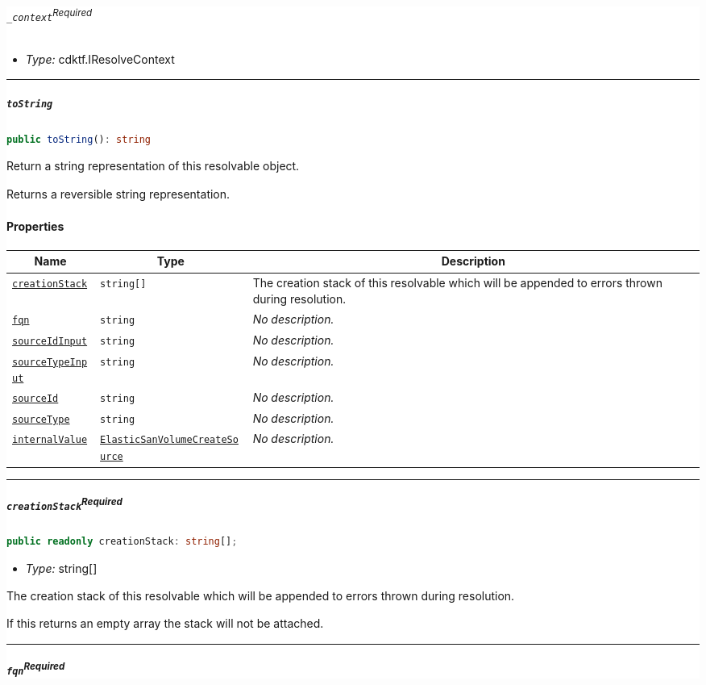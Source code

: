 ###### `_context`<sup>Required</sup> <a name="_context" id="@cdktf/provider-azurerm.elasticSanVolume.ElasticSanVolumeCreateSourceOutputReference.resolve.parameter._context"></a>

- *Type:* cdktf.IResolveContext

---

##### `toString` <a name="toString" id="@cdktf/provider-azurerm.elasticSanVolume.ElasticSanVolumeCreateSourceOutputReference.toString"></a>

```typescript
public toString(): string
```

Return a string representation of this resolvable object.

Returns a reversible string representation.


#### Properties <a name="Properties" id="Properties"></a>

| **Name** | **Type** | **Description** |
| --- | --- | --- |
| <code><a href="#@cdktf/provider-azurerm.elasticSanVolume.ElasticSanVolumeCreateSourceOutputReference.property.creationStack">creationStack</a></code> | <code>string[]</code> | The creation stack of this resolvable which will be appended to errors thrown during resolution. |
| <code><a href="#@cdktf/provider-azurerm.elasticSanVolume.ElasticSanVolumeCreateSourceOutputReference.property.fqn">fqn</a></code> | <code>string</code> | *No description.* |
| <code><a href="#@cdktf/provider-azurerm.elasticSanVolume.ElasticSanVolumeCreateSourceOutputReference.property.sourceIdInput">sourceIdInput</a></code> | <code>string</code> | *No description.* |
| <code><a href="#@cdktf/provider-azurerm.elasticSanVolume.ElasticSanVolumeCreateSourceOutputReference.property.sourceTypeInput">sourceTypeInput</a></code> | <code>string</code> | *No description.* |
| <code><a href="#@cdktf/provider-azurerm.elasticSanVolume.ElasticSanVolumeCreateSourceOutputReference.property.sourceId">sourceId</a></code> | <code>string</code> | *No description.* |
| <code><a href="#@cdktf/provider-azurerm.elasticSanVolume.ElasticSanVolumeCreateSourceOutputReference.property.sourceType">sourceType</a></code> | <code>string</code> | *No description.* |
| <code><a href="#@cdktf/provider-azurerm.elasticSanVolume.ElasticSanVolumeCreateSourceOutputReference.property.internalValue">internalValue</a></code> | <code><a href="#@cdktf/provider-azurerm.elasticSanVolume.ElasticSanVolumeCreateSource">ElasticSanVolumeCreateSource</a></code> | *No description.* |

---

##### `creationStack`<sup>Required</sup> <a name="creationStack" id="@cdktf/provider-azurerm.elasticSanVolume.ElasticSanVolumeCreateSourceOutputReference.property.creationStack"></a>

```typescript
public readonly creationStack: string[];
```

- *Type:* string[]

The creation stack of this resolvable which will be appended to errors thrown during resolution.

If this returns an empty array the stack will not be attached.

---

##### `fqn`<sup>Required</sup> <a name="fqn" id="@cdktf/provider-azurerm.elasticSanVolume.ElasticSanVolumeCreateSourceOutputReference.property.fqn"></a>
